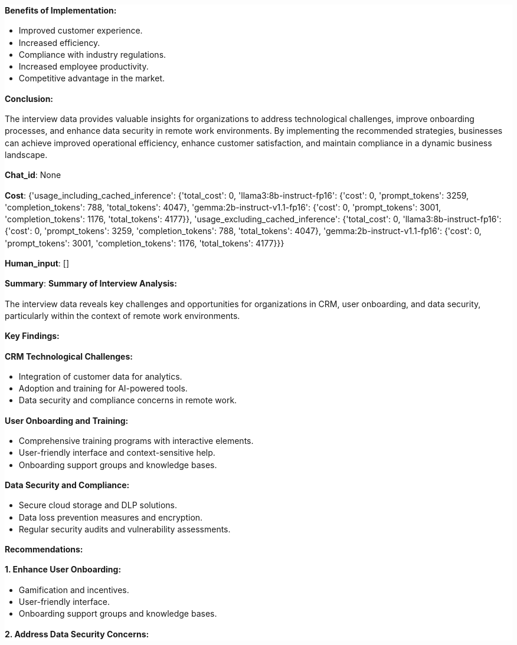 **Benefits of Implementation:**

* Improved customer experience.
* Increased efficiency.
* Compliance with industry regulations.
* Increased employee productivity.
* Competitive advantage in the market.

**Conclusion:**

The interview data provides valuable insights for organizations to address technological challenges, improve onboarding processes, and enhance data security in remote work environments. By implementing the recommended strategies, businesses can achieve improved operational efficiency, enhance customer satisfaction, and maintain compliance in a dynamic business landscape.

**Chat_id**: None

**Cost**: {'usage_including_cached_inference': {'total_cost': 0, 'llama3:8b-instruct-fp16': {'cost': 0, 'prompt_tokens': 3259, 'completion_tokens': 788, 'total_tokens': 4047}, 'gemma:2b-instruct-v1.1-fp16': {'cost': 0, 'prompt_tokens': 3001, 'completion_tokens': 1176, 'total_tokens': 4177}}, 'usage_excluding_cached_inference': {'total_cost': 0, 'llama3:8b-instruct-fp16': {'cost': 0, 'prompt_tokens': 3259, 'completion_tokens': 788, 'total_tokens': 4047}, 'gemma:2b-instruct-v1.1-fp16': {'cost': 0, 'prompt_tokens': 3001, 'completion_tokens': 1176, 'total_tokens': 4177}}}

**Human_input**: []

**Summary**: **Summary of Interview Analysis:**

The interview data reveals key challenges and opportunities for organizations in CRM, user onboarding, and data security, particularly within the context of remote work environments.

**Key Findings:**

**CRM Technological Challenges:**

* Integration of customer data for analytics.
* Adoption and training for AI-powered tools.
* Data security and compliance concerns in remote work.

**User Onboarding and Training:**

* Comprehensive training programs with interactive elements.
* User-friendly interface and context-sensitive help.
* Onboarding support groups and knowledge bases.

**Data Security and Compliance:**

* Secure cloud storage and DLP solutions.
* Data loss prevention measures and encryption.
* Regular security audits and vulnerability assessments.

**Recommendations:**

**1. Enhance User Onboarding:**

* Gamification and incentives.
* User-friendly interface.
* Onboarding support groups and knowledge bases.

**2. Address Data Security Concerns:**

